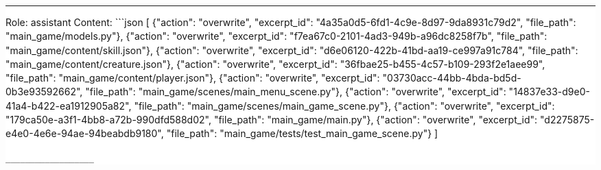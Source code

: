 __________________
Role: assistant
Content: ```json
[
    {"action": "overwrite", "excerpt_id": "4a35a0d5-6fd1-4c9e-8d97-9da8931c79d2", "file_path": "main_game/models.py"},
    {"action": "overwrite", "excerpt_id": "f7ea67c0-2101-4ad3-949b-a96dc8258f7b", "file_path": "main_game/content/skill.json"},
    {"action": "overwrite", "excerpt_id": "d6e06120-422b-41bd-aa19-ce997a91c784", "file_path": "main_game/content/creature.json"},
    {"action": "overwrite", "excerpt_id": "36fbae25-b455-4c57-b109-293f2e1aee99", "file_path": "main_game/content/player.json"},
    {"action": "overwrite", "excerpt_id": "03730acc-44bb-4bda-bd5d-0b3e93592662", "file_path": "main_game/scenes/main_menu_scene.py"},
    {"action": "overwrite", "excerpt_id": "14837e33-d9e0-41a4-b422-ea1912905a82", "file_path": "main_game/scenes/main_game_scene.py"},
    {"action": "overwrite", "excerpt_id": "179ca50e-a3f1-4bb8-a72b-990dfd588d02", "file_path": "main_game/main.py"},
    {"action": "overwrite", "excerpt_id": "d2275875-e4e0-4e6e-94ae-94beabdb9180", "file_path": "main_game/tests/test_main_game_scene.py"}
]
```
__________________
